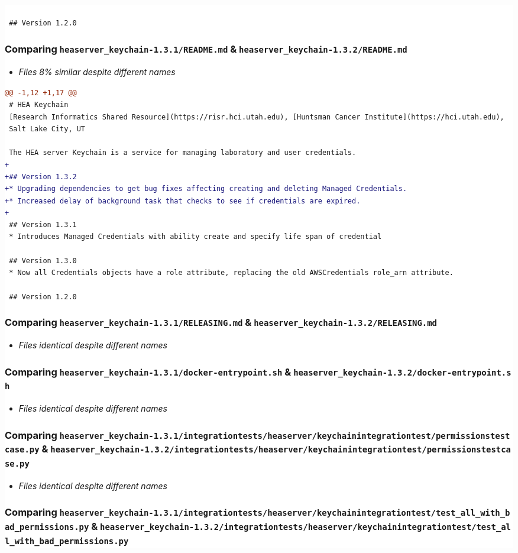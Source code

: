 ```diff
 
 ## Version 1.2.0
```

### Comparing `heaserver_keychain-1.3.1/README.md` & `heaserver_keychain-1.3.2/README.md`

 * *Files 8% similar despite different names*

```diff
@@ -1,12 +1,17 @@
 # HEA Keychain
 [Research Informatics Shared Resource](https://risr.hci.utah.edu), [Huntsman Cancer Institute](https://hci.utah.edu),
 Salt Lake City, UT
 
 The HEA server Keychain is a service for managing laboratory and user credentials.
+
+## Version 1.3.2
+* Upgrading dependencies to get bug fixes affecting creating and deleting Managed Credentials.
+* Increased delay of background task that checks to see if credentials are expired.
+
 ## Version 1.3.1
 * Introduces Managed Credentials with ability create and specify life span of credential 
 
 ## Version 1.3.0
 * Now all Credentials objects have a role attribute, replacing the old AWSCredentials role_arn attribute.
 
 ## Version 1.2.0
```

### Comparing `heaserver_keychain-1.3.1/RELEASING.md` & `heaserver_keychain-1.3.2/RELEASING.md`

 * *Files identical despite different names*

### Comparing `heaserver_keychain-1.3.1/docker-entrypoint.sh` & `heaserver_keychain-1.3.2/docker-entrypoint.sh`

 * *Files identical despite different names*

### Comparing `heaserver_keychain-1.3.1/integrationtests/heaserver/keychainintegrationtest/permissionstestcase.py` & `heaserver_keychain-1.3.2/integrationtests/heaserver/keychainintegrationtest/permissionstestcase.py`

 * *Files identical despite different names*

### Comparing `heaserver_keychain-1.3.1/integrationtests/heaserver/keychainintegrationtest/test_all_with_bad_permissions.py` & `heaserver_keychain-1.3.2/integrationtests/heaserver/keychainintegrationtest/test_all_with_bad_permissions.py`
